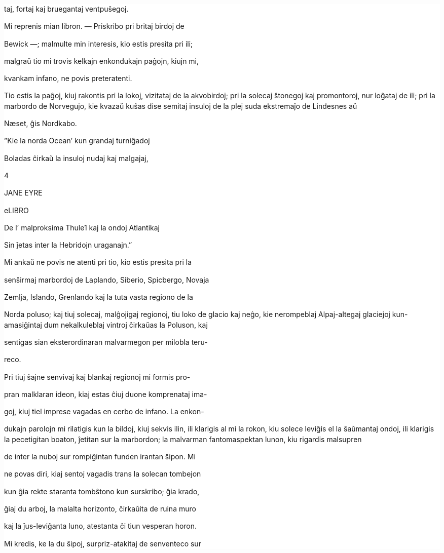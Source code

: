 taj, fortaj kaj bruegantaj ventpuŝegoj. 

Mi reprenis mian libron. — Priskribo pri britaj birdoj de

Bewick —; malmulte min interesis, kio estis presita pri ili; 

malgraŭ tio mi trovis kelkajn enkondukajn paĝojn, kiujn mi, 

kvankam infano, ne povis preteratenti. 

Tio estis la paĝoj, kiuj rakontis pri la lokoj, vizitataj de la akvobirdoj; pri la solecaj ŝtonegoj kaj promontoroj, nur loĝataj de ili; pri la marbordo de Norvegujo, kie kvazaŭ kuŝas dise semitaj insuloj de la plej suda ekstremaĵo de Lindesnes aŭ

Næset, ĝis Nordkabo. 

”Kie la norda Ocean’ kun grandaj turniĝadoj

Boladas ĉirkaŭ la insuloj nudaj kaj malgajaj, 

4

JANE EYRE

eLIBRO

De l’ malproksima Thule1 kaj la ondoj Atlantikaj

Sin ĵetas inter la Hebridojn uraganajn.” 

Mi ankaŭ ne povis ne atenti pri tio, kio estis presita pri la

senŝirmaj marbordoj de Laplando, Siberio, Spicbergo, Novaja

Zemlja, Islando, Grenlando kaj la tuta vasta regiono de la

Norda poluso; kaj tiuj solecaj, malĝojigaj regionoj, tiu loko de glacio kaj neĝo, kie nerompeblaj Alpaj-altegaj glaciejoj kun-amasiĝintaj dum nekalkuleblaj vintroj ĉirkaŭas la Poluson, kaj

sentigas sian eksterordinaran malvarmegon per milobla teru-

reco. 

Pri tiuj ŝajne senvivaj kaj blankaj regionoj mi formis pro-

pran malklaran ideon, kiaj estas ĉiuj duone komprenataj ima-

goj, kiuj tiel imprese vagadas en cerbo de infano. La enkon-

dukajn parolojn mi rilatigis kun la bildoj, kiuj sekvis ilin, ili klarigis al mi la rokon, kiu solece leviĝis el la ŝaŭmantaj ondoj, ili klarigis la pecetigitan boaton, ĵetitan sur la marbordon; la malvarman fantomaspektan lunon, kiu rigardis malsupren

de inter la nuboj sur rompiĝintan funden irantan ŝipon. Mi

ne povas diri, kiaj sentoj vagadis trans la solecan tombejon

kun ĝia rekte staranta tombŝtono kun surskribo; ĝia krado, 

ĝiaj du arboj, la malalta horizonto, ĉirkaŭita de ruina muro

kaj la ĵus-leviĝanta luno, atestanta ĉi tiun vesperan horon. 

Mi kredis, ke la du ŝipoj, surpriz-atakitaj de senventeco sur
